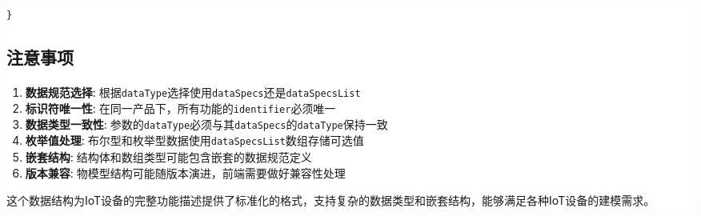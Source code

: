 ```typescript
}
```

## 注意事项

1. **数据规范选择**: 根据`dataType`选择使用`dataSpecs`还是`dataSpecsList`
2. **标识符唯一性**: 在同一产品下，所有功能的`identifier`必须唯一
3. **数据类型一致性**: 参数的`dataType`必须与其`dataSpecs`的`dataType`保持一致
4. **枚举值处理**: 布尔型和枚举型数据使用`dataSpecsList`数组存储可选值
5. **嵌套结构**: 结构体和数组类型可能包含嵌套的数据规范定义
6. **版本兼容**: 物模型结构可能随版本演进，前端需要做好兼容性处理

这个数据结构为IoT设备的完整功能描述提供了标准化的格式，支持复杂的数据类型和嵌套结构，能够满足各种IoT设备的建模需求。
